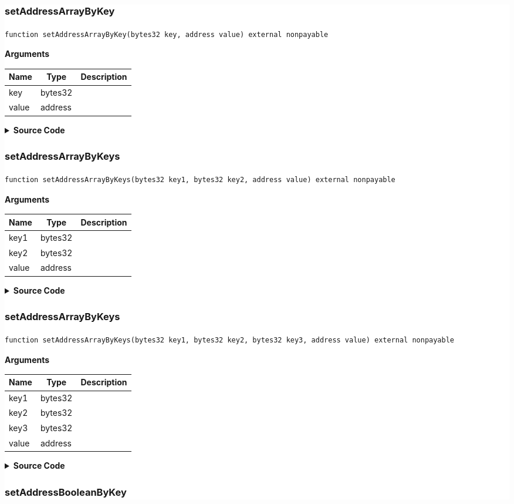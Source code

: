 ### setAddressArrayByKey

```solidity
function setAddressArrayByKey(bytes32 key, address value) external nonpayable
```

**Arguments**

| Name        | Type           | Description  |
| ------------- |------------- | -----|
| key | bytes32 |  | 
| value | address |  | 

<details><summary><strong>Source Code</strong></summary></details>

### setAddressArrayByKeys

```solidity
function setAddressArrayByKeys(bytes32 key1, bytes32 key2, address value) external nonpayable
```

**Arguments**

| Name        | Type           | Description  |
| ------------- |------------- | -----|
| key1 | bytes32 |  | 
| key2 | bytes32 |  | 
| value | address |  | 

<details><summary><strong>Source Code</strong></summary></details>

### setAddressArrayByKeys

```solidity
function setAddressArrayByKeys(bytes32 key1, bytes32 key2, bytes32 key3, address value) external nonpayable
```

**Arguments**

| Name        | Type           | Description  |
| ------------- |------------- | -----|
| key1 | bytes32 |  | 
| key2 | bytes32 |  | 
| key3 | bytes32 |  | 
| value | address |  | 

<details><summary><strong>Source Code</strong></summary></details>

### setAddressBooleanByKey
